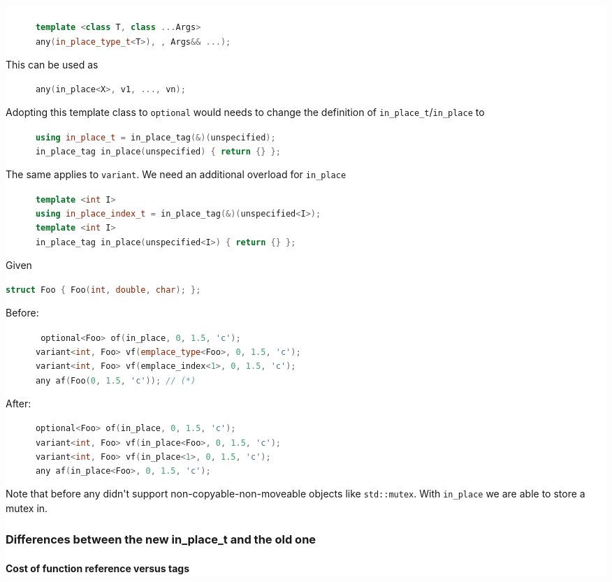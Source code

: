 ```c++

      template <class T, class ...Args>
      any(in_place_type_t<T>), , Args&& ...);
```
      
This can be used as

```c++
      any(in_place<X>, v1, ..., vn);
```
      
Adopting this template class to `optional` would needs to change the definition of `in_place_t`/`in_place` to

```c++
      using in_place_t = in_place_tag(&)(unspecified);
      in_place_tag in_place(unspecified) { return {} };
```
      
The same applies to `variant`. We need an additional overload for `in_place`

```c++
      template <int I>
      using in_place_index_t = in_place_tag(&)(unspecified<I>);
      template <int I>
      in_place_tag in_place(unspecified<I>) { return {} };
```
      
Given

```c++
struct Foo { Foo(int, double, char); };
```

Before:

```c++
	   optional<Foo> of(in_place, 0, 1.5, 'c');
      variant<int, Foo> vf(emplace_type<Foo>, 0, 1.5, 'c');
      variant<int, Foo> vf(emplace_index<1>, 0, 1.5, 'c');
      any af(Foo(0, 1.5, 'c')); // (*)
```

After:

```c++
      optional<Foo> of(in_place, 0, 1.5, 'c');
      variant<int, Foo> vf(in_place<Foo>, 0, 1.5, 'c');
      variant<int, Foo> vf(in_place<1>, 0, 1.5, 'c');
      any af(in_place<Foo>, 0, 1.5, 'c');
```


Note that before any didn't support non-copyable-non-moveable objects like `std::mutex`. With `in_place` we are able to store a mutex in.

### Differences between the new in_place_t and the old one 

#### Cost of function reference versus tags
